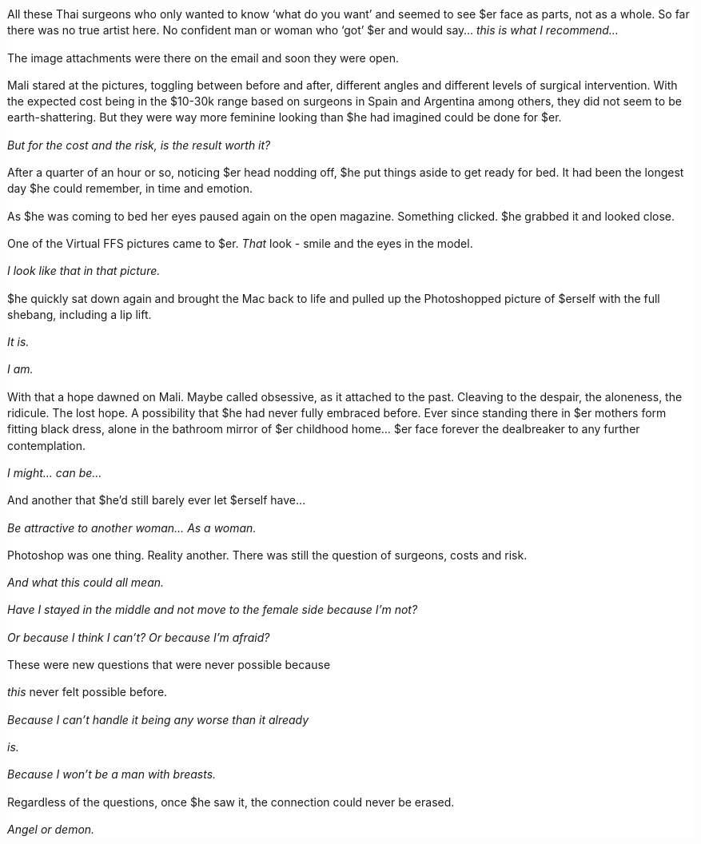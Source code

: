 All these Thai surgeons who only wanted to know ‘what do you want’ and seemed to see \$er face as parts, not as a whole. So far there was no true artist here. No confident man or woman who ‘got’ \$er and would say… *this is what I recommend…*

The image attachments were there on the email and soon they were open.

Mali stared at the pictures, toggling between before and after, different angles and different levels of surgical intervention. With the expected cost being in the \$10-30k range based on surgeons in Spain and Argentina among others, they did not seem to be earth-shattering. But they were way more feminine looking than \$he had imagined could be done for \$er.

*But for the cost and the risk, is the result worth it?*

After a quarter of an hour or so, noticing \$er head nodding off, \$he put things aside to get ready for bed. It had been the longest day \$he could remember, in time and emotion.

As \$he was coming to bed her eyes paused again on the open magazine. Something clicked. \$he grabbed it and looked close.

One of the Virtual FFS pictures came to \$er. *That* look - smile and the eyes in the model.

*I look like that in that picture.*

\$he quickly sat down again and brought the Mac back to life and pulled up the Photoshopped picture of \$erself with the full shebang, including a lip lift.

*It is.*

*I am.*

With that a hope dawned on Mali. Maybe called obsessive, as it attached to the past. Cleaving to the despair, the aloneness, the ridicule. The lost hope. A possibility that \$he had never fully embraced before. Ever since standing there in \$er mothers form fitting black dress, alone in the bathroom mirror of \$er childhood home… \$er face forever the dealbreaker to any further contemplation.

*I might… can be…*

And another that \$he’d still barely ever let \$erself have…

*Be attractive to another woman… As a woman.*

Photoshop was one thing. Reality another. There was still the question of surgeons, costs and risk.

*And what this could all mean.*

*Have I stayed in the middle and not move to the female side because I’m not?*

*Or because I think I can’t? Or because I’m afraid?*

These were new questions that were never possible because

*this* never felt possible before.

*Because I can’t handle it being any worse than it already*

*is.*

*Because I won’t be a man with breasts.*

Regardless of the questions, once \$he saw it, the connection could never be erased.

*Angel or demon.*
